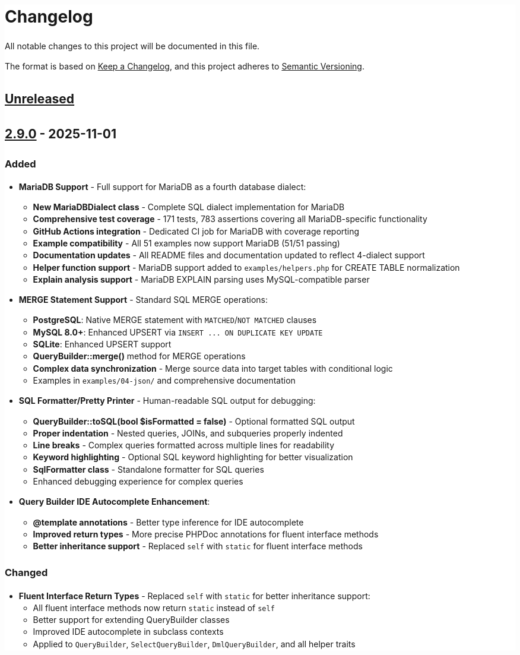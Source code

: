 # Changelog

All notable changes to this project will be documented in this file.

The format is based on [Keep a Changelog](https://keepachangelog.com/en/1.0.0/),
and this project adheres to [Semantic Versioning](https://semver.org/spec/v2.0.0.html).

## [Unreleased]


## [2.9.0] - 2025-11-01

### Added
- **MariaDB Support** - Full support for MariaDB as a fourth database dialect:
  - **New MariaDBDialect class** - Complete SQL dialect implementation for MariaDB
  - **Comprehensive test coverage** - 171 tests, 783 assertions covering all MariaDB-specific functionality
  - **GitHub Actions integration** - Dedicated CI job for MariaDB with coverage reporting
  - **Example compatibility** - All 51 examples now support MariaDB (51/51 passing)
  - **Documentation updates** - All README files and documentation updated to reflect 4-dialect support
  - **Helper function support** - MariaDB support added to `examples/helpers.php` for CREATE TABLE normalization
  - **Explain analysis support** - MariaDB EXPLAIN parsing uses MySQL-compatible parser

- **MERGE Statement Support** - Standard SQL MERGE operations:
  - **PostgreSQL**: Native MERGE statement with `MATCHED`/`NOT MATCHED` clauses
  - **MySQL 8.0+**: Enhanced UPSERT via `INSERT ... ON DUPLICATE KEY UPDATE`
  - **SQLite**: Enhanced UPSERT support
  - **QueryBuilder::merge()** method for MERGE operations
  - **Complex data synchronization** - Merge source data into target tables with conditional logic
  - Examples in `examples/04-json/` and comprehensive documentation

- **SQL Formatter/Pretty Printer** - Human-readable SQL output for debugging:
  - **QueryBuilder::toSQL(bool $isFormatted = false)** - Optional formatted SQL output
  - **Proper indentation** - Nested queries, JOINs, and subqueries properly indented
  - **Line breaks** - Complex queries formatted across multiple lines for readability
  - **Keyword highlighting** - Optional SQL keyword highlighting for better visualization
  - **SqlFormatter class** - Standalone formatter for SQL queries
  - Enhanced debugging experience for complex queries

- **Query Builder IDE Autocomplete Enhancement**:
  - **@template annotations** - Better type inference for IDE autocomplete
  - **Improved return types** - More precise PHPDoc annotations for fluent interface methods
  - **Better inheritance support** - Replaced `self` with `static` for fluent interface methods

### Changed
- **Fluent Interface Return Types** - Replaced `self` with `static` for better inheritance support:
  - All fluent interface methods now return `static` instead of `self`
  - Better support for extending QueryBuilder classes
  - Improved IDE autocomplete in subclass contexts
  - Applied to `QueryBuilder`, `SelectQueryBuilder`, `DmlQueryBuilder`, and all helper traits


[Unreleased]: https://github.com/tommyknocker/pdo-database-class/compare/v2.9.0...HEAD
[2.9.0]: https://github.com/tommyknocker/pdo-database-class/compare/v2.8.0...v2.9.0
[2.8.0]: https://github.com/tommyknocker/pdo-database-class/compare/v2.7.1...v2.8.0
[2.7.1]: https://github.com/tommyknocker/pdo-database-class/compare/v2.7.0...v2.7.1
[2.7.0]: https://github.com/tommyknocker/pdo-database-class/compare/v2.6.2...v2.7.0
[2.6.2]: https://github.com/tommyknocker/pdo-database-class/compare/v2.6.1...v2.6.2
[2.6.1]: https://github.com/tommyknocker/pdo-database-class/compare/v2.6.0...v2.6.1
[2.6.0]: https://github.com/tommyknocker/pdo-database-class/compare/v2.5.1...v2.6.0
[2.5.1]: https://github.com/tommyknocker/pdo-database-class/compare/v2.5.0...v2.5.1
[2.5.0]: https://github.com/tommyknocker/pdo-database-class/compare/v2.4.3...v2.5.0
[2.4.3]: https://github.com/tommyknocker/pdo-database-class/compare/v2.4.2...v2.4.3
[2.4.2]: https://github.com/tommyknocker/pdo-database-class/compare/v2.4.1...v2.4.2
[2.4.1]: https://github.com/tommyknocker/pdo-database-class/compare/v2.4.0...v2.4.1
[2.4.0]: https://github.com/tommyknocker/pdo-database-class/compare/v2.3.0...v2.4.0
[2.3.0]: https://github.com/tommyknocker/pdo-database-class/compare/v2.2.0...v2.3.0
[2.2.0]: https://github.com/tommyknocker/pdo-database-class/compare/v2.1.1...v2.2.0
[2.1.1]: https://github.com/tommyknocker/pdo-database-class/compare/v2.1.0...v2.1.1
[2.1.0]: https://github.com/tommyknocker/pdo-database-class/compare/v2.0.0...v2.1.0
[2.0.0]: https://github.com/tommyknocker/pdo-database-class/compare/v1.1.1...v2.0.0
[1.1.1]: https://github.com/tommyknocker/pdo-database-class/compare/v1.1.0...v1.1.1
[1.1.0]: https://github.com/tommyknocker/pdo-database-class/compare/v1.0.3...v1.1.0